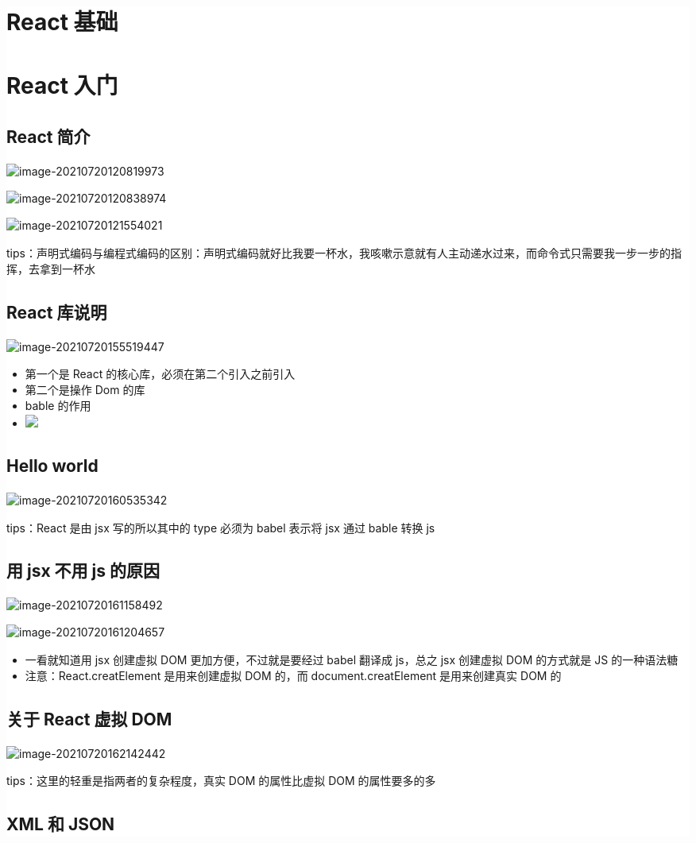 # React 基础

# React 入门

## React 简介

![image-20210720120819973](C:\Users\hp\AppData\Roaming\Typora\typora-user-images\image-20210720120819973.png)

![image-20210720120838974](C:\Users\hp\AppData\Roaming\Typora\typora-user-images\image-20210720120838974.png)

![image-20210720121554021](C:\Users\hp\AppData\Roaming\Typora\typora-user-images\image-20210720121554021.png)

tips：声明式编码与编程式编码的区别：声明式编码就好比我要一杯水，我咳嗽示意就有人主动递水过来，而命令式只需要我一步一步的指挥，去拿到一杯水

## React 库说明

![image-20210720155519447](C:\Users\hp\AppData\Roaming\Typora\typora-user-images\image-20210720155519447.png)

- 第一个是 React 的核心库，必须在第二个引入之前引入
- 第二个是操作 Dom 的库
- bable 的作用
- ![](C:\Users\hp\AppData\Roaming\Typora\typora-user-images\image-20210720155123841.png)

## Hello world

![image-20210720160535342](C:\Users\hp\AppData\Roaming\Typora\typora-user-images\image-20210720160535342.png)

tips：React 是由 jsx 写的所以其中的 type 必须为 babel 表示将 jsx 通过 bable 转换 js

## 用 jsx 不用 js 的原因

![image-20210720161158492](C:\Users\hp\AppData\Roaming\Typora\typora-user-images\image-20210720161158492.png)

![image-20210720161204657](C:\Users\hp\AppData\Roaming\Typora\typora-user-images\image-20210720161204657.png)

- 一看就知道用 jsx 创建虚拟 DOM 更加方便，不过就是要经过 babel 翻译成 js，总之 jsx 创建虚拟 DOM 的方式就是 JS 的一种语法糖
- 注意：React.creatElement 是用来创建虚拟 DOM 的，而 document.creatElement 是用来创建真实 DOM 的

## 关于 React 虚拟 DOM

![image-20210720162142442](C:\Users\hp\AppData\Roaming\Typora\typora-user-images\image-20210720162142442.png)

tips：这里的轻重是指两者的复杂程度，真实 DOM 的属性比虚拟 DOM 的属性要多的多

## XML 和 JSON 
